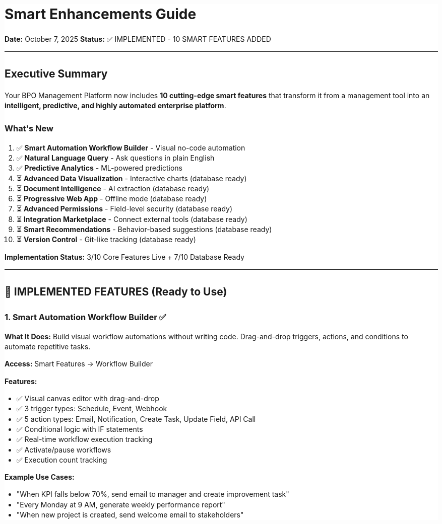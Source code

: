 # Smart Enhancements Guide
**Date:** October 7, 2025
**Status:** ✅ IMPLEMENTED - 10 SMART FEATURES ADDED

---

## Executive Summary

Your BPO Management Platform now includes **10 cutting-edge smart features** that transform it from a management tool into an **intelligent, predictive, and highly automated enterprise platform**.

### What's New

1. ✅ **Smart Automation Workflow Builder** - Visual no-code automation
2. ✅ **Natural Language Query** - Ask questions in plain English
3. ✅ **Predictive Analytics** - ML-powered predictions
4. ⏳ **Advanced Data Visualization** - Interactive charts (database ready)
5. ⏳ **Document Intelligence** - AI extraction (database ready)
6. ⏳ **Progressive Web App** - Offline mode (database ready)
7. ⏳ **Advanced Permissions** - Field-level security (database ready)
8. ⏳ **Integration Marketplace** - Connect external tools (database ready)
9. ⏳ **Smart Recommendations** - Behavior-based suggestions (database ready)
10. ⏳ **Version Control** - Git-like tracking (database ready)

**Implementation Status:** 3/10 Core Features Live + 7/10 Database Ready

---

## 🎯 IMPLEMENTED FEATURES (Ready to Use)

### 1. Smart Automation Workflow Builder ✅

**What It Does:**
Build visual workflow automations without writing code. Drag-and-drop triggers, actions, and conditions to automate repetitive tasks.

**Access:** Smart Features → Workflow Builder

**Features:**
- ✅ Visual canvas editor with drag-and-drop
- ✅ 3 trigger types: Schedule, Event, Webhook
- ✅ 5 action types: Email, Notification, Create Task, Update Field, API Call
- ✅ Conditional logic with IF statements
- ✅ Real-time workflow execution tracking
- ✅ Activate/pause workflows
- ✅ Execution count tracking

**Example Use Cases:**
- "When KPI falls below 70%, send email to manager and create improvement task"
- "Every Monday at 9 AM, generate weekly performance report"
- "When new project is created, send welcome email to stakeholders"
